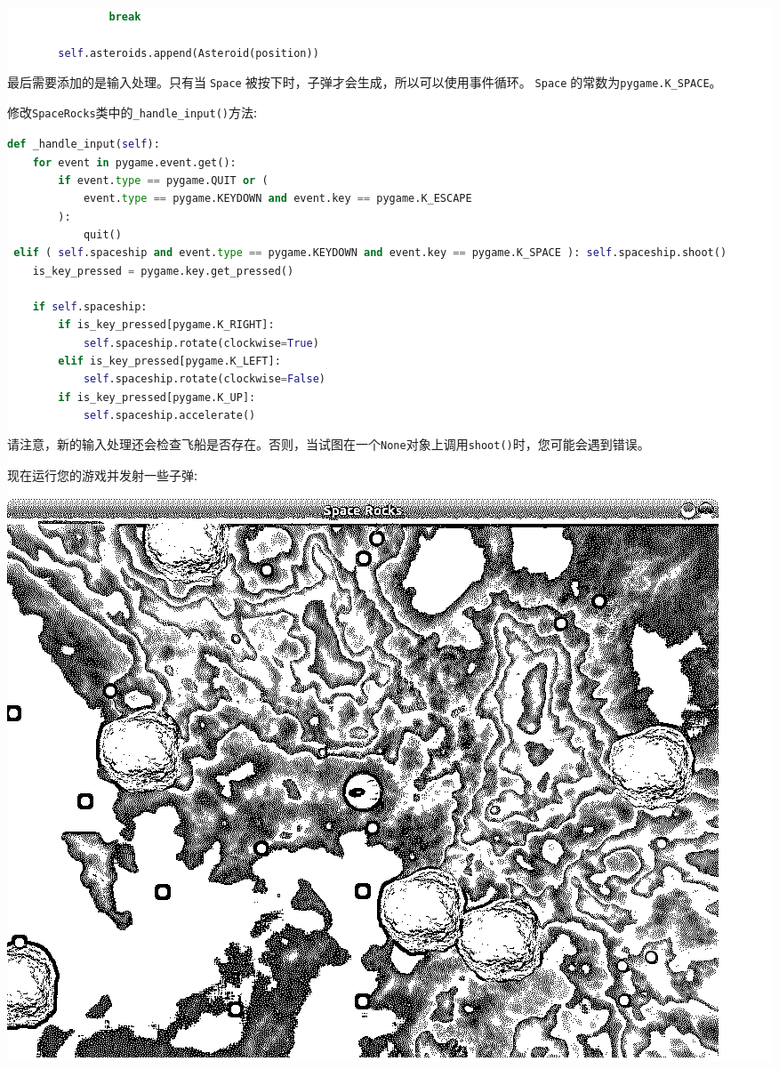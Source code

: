 ```py
                break

        self.asteroids.append(Asteroid(position))
```

最后需要添加的是输入处理。只有当 `Space` 被按下时，子弹才会生成，所以可以使用事件循环。 `Space` 的常数为`pygame.K_SPACE`。

修改`SpaceRocks`类中的`_handle_input()`方法:

```py
def _handle_input(self):
    for event in pygame.event.get():
        if event.type == pygame.QUIT or (
            event.type == pygame.KEYDOWN and event.key == pygame.K_ESCAPE
        ):
            quit()
 elif ( self.spaceship and event.type == pygame.KEYDOWN and event.key == pygame.K_SPACE ): self.spaceship.shoot() 
    is_key_pressed = pygame.key.get_pressed()

    if self.spaceship:
        if is_key_pressed[pygame.K_RIGHT]:
            self.spaceship.rotate(clockwise=True)
        elif is_key_pressed[pygame.K_LEFT]:
            self.spaceship.rotate(clockwise=False)
        if is_key_pressed[pygame.K_UP]:
            self.spaceship.accelerate()
```

请注意，新的输入处理还会检查飞船是否存在。否则，当试图在一个`None`对象上调用`shoot()`时，您可能会遇到错误。

现在运行您的游戏并发射一些子弹:

[![Many bullets](img/d53b2b51c7b23494df2613a8fda42116.png)](https://files.realpython.com/media/pygame-asteroids-project-many-bullets.de5a02ab9833.png)
